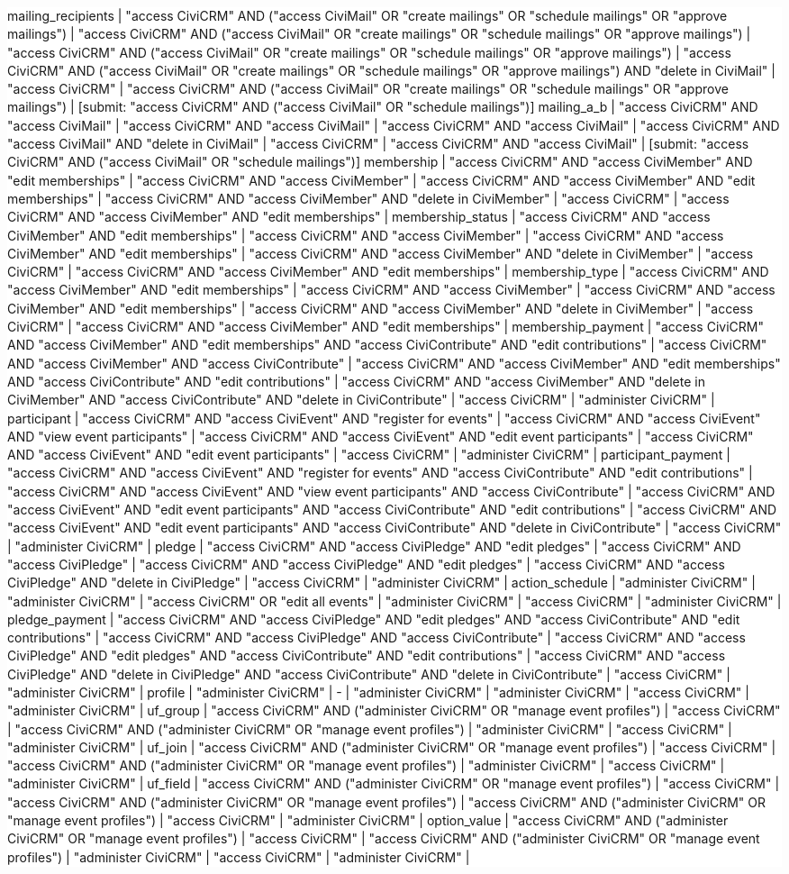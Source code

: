 mailing_recipients | "access CiviCRM" AND ("access CiviMail" OR "create mailings" OR "schedule mailings" OR "approve mailings") | "access CiviCRM" AND ("access CiviMail" OR "create mailings" OR "schedule mailings" OR "approve mailings") | "access CiviCRM" AND ("access CiviMail" OR "create mailings" OR "schedule mailings" OR "approve mailings") | "access CiviCRM" AND ("access CiviMail" OR "create mailings" OR "schedule mailings" OR "approve mailings") AND "delete in CiviMail" | "access CiviCRM" | "access CiviCRM" AND ("access CiviMail" OR "create mailings" OR "schedule mailings" OR "approve mailings") | [submit: "access CiviCRM" AND ("access CiviMail" OR "schedule mailings")] 
mailing_a_b | "access CiviCRM" AND "access CiviMail" | "access CiviCRM" AND "access CiviMail" | "access CiviCRM" AND "access CiviMail" | "access CiviCRM" AND "access CiviMail" AND "delete in CiviMail" | "access CiviCRM" | "access CiviCRM" AND "access CiviMail" | [submit: "access CiviCRM" AND ("access CiviMail" OR "schedule mailings")] 
membership | "access CiviCRM" AND "access CiviMember" AND "edit memberships" | "access CiviCRM" AND "access CiviMember" | "access CiviCRM" AND "access CiviMember" AND "edit memberships" | "access CiviCRM" AND "access CiviMember" AND "delete in CiviMember" | "access CiviCRM" | "access CiviCRM" AND "access CiviMember" AND "edit memberships" | 
membership_status | "access CiviCRM" AND "access CiviMember" AND "edit memberships" | "access CiviCRM" AND "access CiviMember" | "access CiviCRM" AND "access CiviMember" AND "edit memberships" | "access CiviCRM" AND "access CiviMember" AND "delete in CiviMember" | "access CiviCRM" | "access CiviCRM" AND "access CiviMember" AND "edit memberships" | 
membership_type | "access CiviCRM" AND "access CiviMember" AND "edit memberships" | "access CiviCRM" AND "access CiviMember" | "access CiviCRM" AND "access CiviMember" AND "edit memberships" | "access CiviCRM" AND "access CiviMember" AND "delete in CiviMember" | "access CiviCRM" | "access CiviCRM" AND "access CiviMember" AND "edit memberships" | 
membership_payment | "access CiviCRM" AND "access CiviMember" AND "edit memberships" AND "access CiviContribute" AND "edit contributions" | "access CiviCRM" AND "access CiviMember" AND "access CiviContribute" | "access CiviCRM" AND "access CiviMember" AND "edit memberships" AND "access CiviContribute" AND "edit contributions" | "access CiviCRM" AND "access CiviMember" AND "delete in CiviMember" AND "access CiviContribute" AND "delete in CiviContribute" | "access CiviCRM" | "administer CiviCRM" | 
participant | "access CiviCRM" AND "access CiviEvent" AND "register for events" | "access CiviCRM" AND "access CiviEvent" AND "view event participants" | "access CiviCRM" AND "access CiviEvent" AND "edit event participants" | "access CiviCRM" AND "access CiviEvent" AND "edit event participants" | "access CiviCRM" | "administer CiviCRM" | 
participant_payment | "access CiviCRM" AND "access CiviEvent" AND "register for events" AND "access CiviContribute" AND "edit contributions" | "access CiviCRM" AND "access CiviEvent" AND "view event participants" AND "access CiviContribute" | "access CiviCRM" AND "access CiviEvent" AND "edit event participants" AND "access CiviContribute" AND "edit contributions" | "access CiviCRM" AND "access CiviEvent" AND "edit event participants" AND "access CiviContribute" AND "delete in CiviContribute" | "access CiviCRM" | "administer CiviCRM" | 
pledge | "access CiviCRM" AND "access CiviPledge" AND "edit pledges" | "access CiviCRM" AND "access CiviPledge" | "access CiviCRM" AND "access CiviPledge" AND "edit pledges" | "access CiviCRM" AND "access CiviPledge" AND "delete in CiviPledge" | "access CiviCRM" | "administer CiviCRM" | 
action_schedule | "administer CiviCRM" | "administer CiviCRM" | "access CiviCRM" OR "edit all events" | "administer CiviCRM" | "access CiviCRM" | "administer CiviCRM" | 
pledge_payment | "access CiviCRM" AND "access CiviPledge" AND "edit pledges" AND "access CiviContribute" AND "edit contributions" | "access CiviCRM" AND "access CiviPledge" AND "access CiviContribute" | "access CiviCRM" AND "access CiviPledge" AND "edit pledges" AND "access CiviContribute" AND "edit contributions" | "access CiviCRM" AND "access CiviPledge" AND "delete in CiviPledge" AND "access CiviContribute" AND "delete in CiviContribute" | "access CiviCRM" | "administer CiviCRM" | 
profile | "administer CiviCRM" | - | "administer CiviCRM" | "administer CiviCRM" | "access CiviCRM" | "administer CiviCRM" | 
uf_group | "access CiviCRM" AND ("administer CiviCRM" OR "manage event profiles") | "access CiviCRM" | "access CiviCRM" AND ("administer CiviCRM" OR "manage event profiles") | "administer CiviCRM" | "access CiviCRM" | "administer CiviCRM" | 
uf_join | "access CiviCRM" AND ("administer CiviCRM" OR "manage event profiles") | "access CiviCRM" | "access CiviCRM" AND ("administer CiviCRM" OR "manage event profiles") | "administer CiviCRM" | "access CiviCRM" | "administer CiviCRM" | 
uf_field | "access CiviCRM" AND ("administer CiviCRM" OR "manage event profiles") | "access CiviCRM" | "access CiviCRM" AND ("administer CiviCRM" OR "manage event profiles") | "access CiviCRM" AND ("administer CiviCRM" OR "manage event profiles") | "access CiviCRM" | "administer CiviCRM" | 
option_value | "access CiviCRM" AND ("administer CiviCRM" OR "manage event profiles") | "access CiviCRM" | "access CiviCRM" AND ("administer CiviCRM" OR "manage event profiles") | "administer CiviCRM" | "access CiviCRM" | "administer CiviCRM" | 